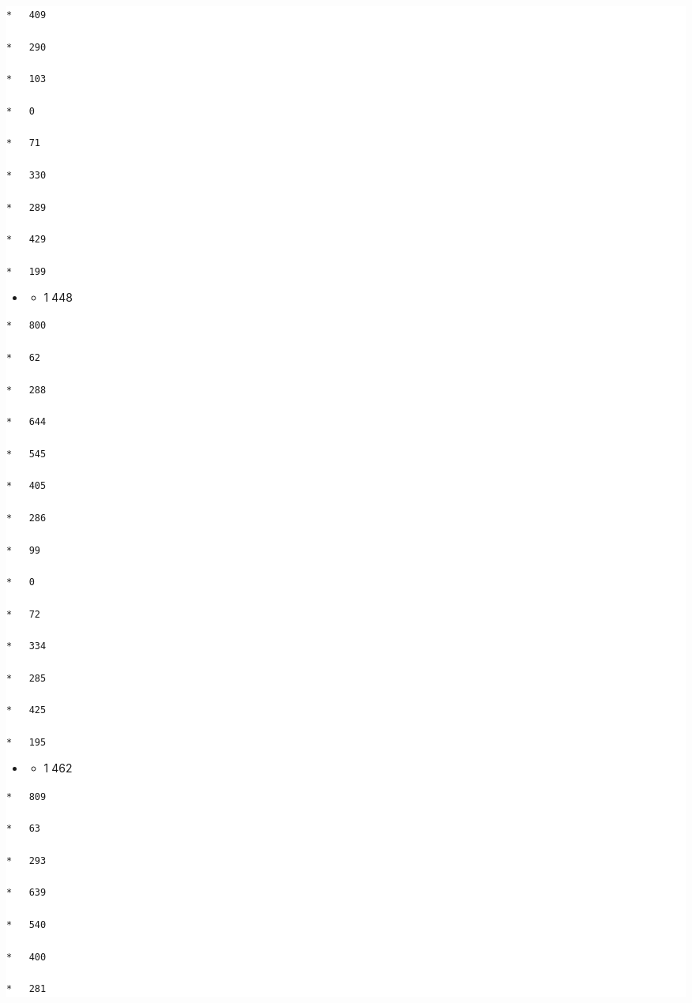     *   409

    *   290

    *   103

    *   0

    *   71

    *   330

    *   289

    *   429

    *   199


*    *   1 448

    *   800

    *   62

    *   288

    *   644

    *   545

    *   405

    *   286

    *   99

    *   0

    *   72

    *   334

    *   285

    *   425

    *   195


*    *   1 462

    *   809

    *   63

    *   293

    *   639

    *   540

    *   400

    *   281

